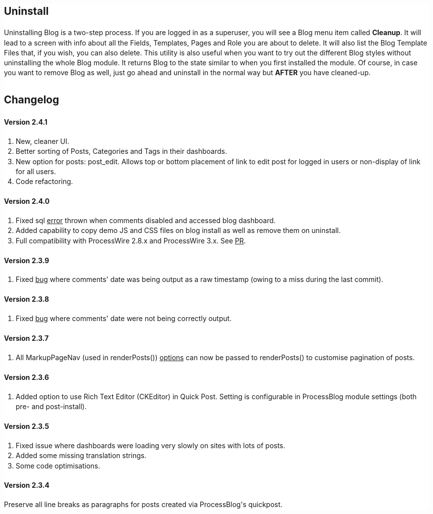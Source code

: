 ## Uninstall
Uninstalling Blog is a two-step process. If you are logged in as a superuser, you will see a Blog menu item called **Cleanup**. It will lead to a screen with info about all the Fields, Templates, Pages and Role you are about to delete. It will also list the Blog Template Files that, if you wish, you can also delete. This utility is also useful when you want to try out the different Blog styles without uninstalling the whole Blog module. It returns Blog to the state similar to when you first installed the module. Of course, in case you want to remove Blog as well, just go ahead and uninstall in the normal way but **AFTER** you have cleaned-up.

## Changelog

#### Version 2.4.1
1. New, cleaner UI.
2. Better sorting of Posts, Categories and Tags in their dashboards.
3. New option for posts: post_edit. Allows top or bottom placement of link to edit post for logged in users or non-display of link for all users.
4. Code refactoring.

#### Version 2.4.0
1. Fixed sql [error](https://github.com/kongondo/Blog/pull/23) thrown when comments disabled and accessed blog dashboard.
2. Added capability to copy demo JS and CSS files on blog install as well as remove them on uninstall.
3. Full compatibility with ProcessWire 2.8.x and ProcessWire 3.x. See [PR](https://github.com/kongondo/Blog/pull/30).

#### Version 2.3.9
1. Fixed [bug](https://processwire.com/talk/topic/7403-module-blog/?p=119070) where comments' date was being output as a raw timestamp (owing to a miss during the last commit).

#### Version 2.3.8
1. Fixed [bug](https://processwire.com/talk/topic/7403-module-blog/page-30#entry112992) where comments' date were not being correctly output.

#### Version 2.3.7
1. All MarkupPageNav (used in renderPosts()) [options](https://processwire.com/api/modules/markup-pager-nav/) can now be passed to renderPosts() to customise pagination of posts.

#### Version 2.3.6
1. Added option to use Rich Text Editor (CKEditor) in Quick Post. Setting is configurable in ProcessBlog module settings (both pre- and post-install).

#### Version 2.3.5
1. Fixed issue where dashboards were loading very slowly on sites with lots of posts.
2. Added some missing translation strings.
3. Some code optimisations.

#### Version 2.3.4
Preserve all line breaks as paragraphs for posts created via ProcessBlog's quickpost.
